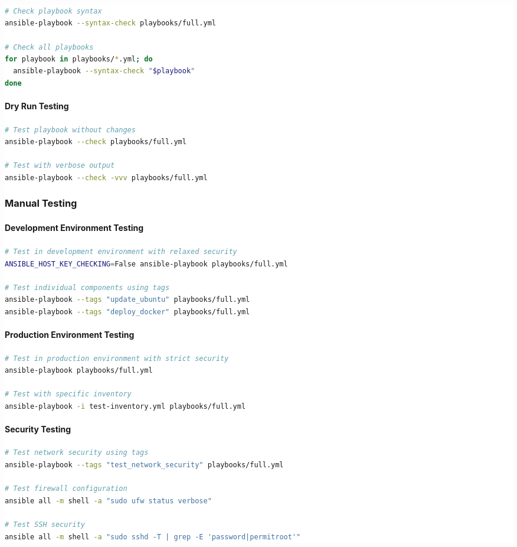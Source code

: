 ```bash
# Check playbook syntax
ansible-playbook --syntax-check playbooks/full.yml

# Check all playbooks
for playbook in playbooks/*.yml; do
  ansible-playbook --syntax-check "$playbook"
done
```

#### Dry Run Testing

```bash
# Test playbook without changes
ansible-playbook --check playbooks/full.yml

# Test with verbose output
ansible-playbook --check -vvv playbooks/full.yml
```

### Manual Testing

#### Development Environment Testing

```bash
# Test in development environment with relaxed security
ANSIBLE_HOST_KEY_CHECKING=False ansible-playbook playbooks/full.yml

# Test individual components using tags
ansible-playbook --tags "update_ubuntu" playbooks/full.yml
ansible-playbook --tags "deploy_docker" playbooks/full.yml
```

#### Production Environment Testing

```bash
# Test in production environment with strict security
ansible-playbook playbooks/full.yml

# Test with specific inventory
ansible-playbook -i test-inventory.yml playbooks/full.yml
```

#### Security Testing

```bash
# Test network security using tags
ansible-playbook --tags "test_network_security" playbooks/full.yml

# Test firewall configuration
ansible all -m shell -a "sudo ufw status verbose"

# Test SSH security
ansible all -m shell -a "sudo sshd -T | grep -E 'password|permitroot'"
```
